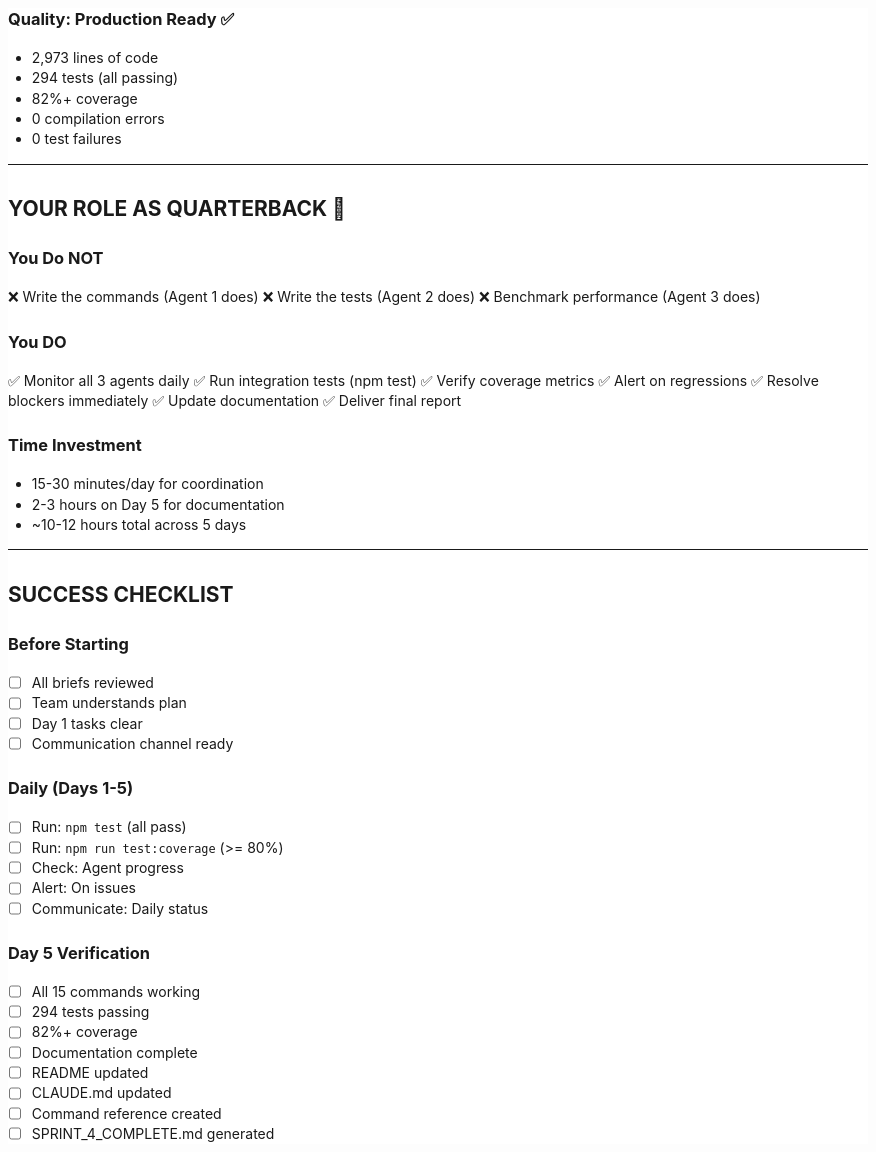 
### Quality: Production Ready ✅
- 2,973 lines of code
- 294 tests (all passing)
- 82%+ coverage
- 0 compilation errors
- 0 test failures

---

## YOUR ROLE AS QUARTERBACK 🏈

### You Do NOT
❌ Write the commands (Agent 1 does)
❌ Write the tests (Agent 2 does)
❌ Benchmark performance (Agent 3 does)

### You DO
✅ Monitor all 3 agents daily
✅ Run integration tests (npm test)
✅ Verify coverage metrics
✅ Alert on regressions
✅ Resolve blockers immediately
✅ Update documentation
✅ Deliver final report

### Time Investment
- 15-30 minutes/day for coordination
- 2-3 hours on Day 5 for documentation
- ~10-12 hours total across 5 days

---

## SUCCESS CHECKLIST

### Before Starting
- [ ] All briefs reviewed
- [ ] Team understands plan
- [ ] Day 1 tasks clear
- [ ] Communication channel ready

### Daily (Days 1-5)
- [ ] Run: `npm test` (all pass)
- [ ] Run: `npm run test:coverage` (>= 80%)
- [ ] Check: Agent progress
- [ ] Alert: On issues
- [ ] Communicate: Daily status

### Day 5 Verification
- [ ] All 15 commands working
- [ ] 294 tests passing
- [ ] 82%+ coverage
- [ ] Documentation complete
- [ ] README updated
- [ ] CLAUDE.md updated
- [ ] Command reference created
- [ ] SPRINT_4_COMPLETE.md generated
